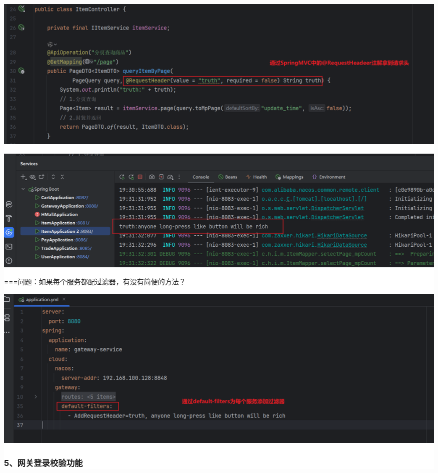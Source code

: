 
![image-20250909193236802](./assets/image-20250909193236802.png)

![image-20250909193249375](./assets/image-20250909193249375.png)

===问题：如果每个服务都配过滤器，有没有简便的方法？

![image-20250909193535375](./assets/image-20250909193535375.png)



### 5、网关登录校验功能
